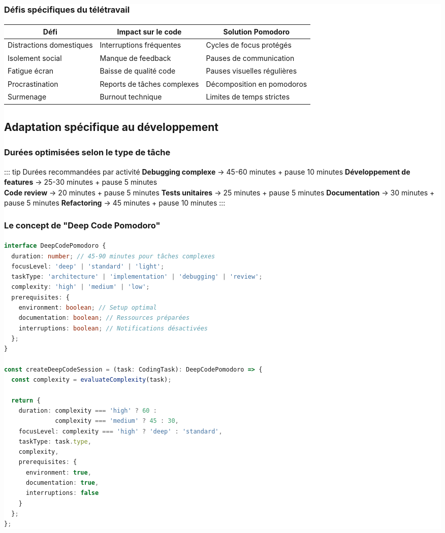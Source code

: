 ### Défis spécifiques du télétravail

| Défi | Impact sur le code | Solution Pomodoro |
|------|-------------------|-------------------|
| Distractions domestiques | Interruptions fréquentes | Cycles de focus protégés |
| Isolement social | Manque de feedback | Pauses de communication |
| Fatigue écran | Baisse de qualité code | Pauses visuelles régulières |
| Procrastination | Reports de tâches complexes | Décomposition en pomodoros |
| Surmenage | Burnout technique | Limites de temps strictes |

## Adaptation spécifique au développement

### Durées optimisées selon le type de tâche

::: tip Durées recommandées par activité
**Debugging complexe** → 45-60 minutes + pause 10 minutes
**Développement de features** → 25-30 minutes + pause 5 minutes  
**Code review** → 20 minutes + pause 5 minutes
**Tests unitaires** → 25 minutes + pause 5 minutes
**Documentation** → 30 minutes + pause 5 minutes
**Refactoring** → 45 minutes + pause 10 minutes
:::

### Le concept de "Deep Code Pomodoro"

```typescript
interface DeepCodePomodoro {
  duration: number; // 45-90 minutes pour tâches complexes
  focusLevel: 'deep' | 'standard' | 'light';
  taskType: 'architecture' | 'implementation' | 'debugging' | 'review';
  complexity: 'high' | 'medium' | 'low';
  prerequisites: {
    environment: boolean; // Setup optimal
    documentation: boolean; // Ressources préparées  
    interruptions: boolean; // Notifications désactivées
  };
}

const createDeepCodeSession = (task: CodingTask): DeepCodePomodoro => {
  const complexity = evaluateComplexity(task);
  
  return {
    duration: complexity === 'high' ? 60 : 
              complexity === 'medium' ? 45 : 30,
    focusLevel: complexity === 'high' ? 'deep' : 'standard',
    taskType: task.type,
    complexity,
    prerequisites: {
      environment: true,
      documentation: true,
      interruptions: false
    }
  };
};
```
